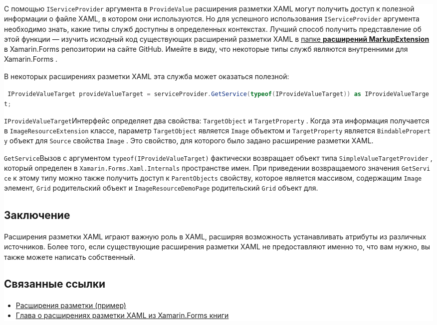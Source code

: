 С помощью `IServiceProvider` аргумента в `ProvideValue` расширения разметки XAML могут получить доступ к полезной информации о файле XAML, в котором они используются. Но для успешного использования `IServiceProvider` аргумента необходимо знать, какие типы служб доступны в определенных контекстах. Лучший способ получить представление об этой функции — изучить исходный код существующих расширений разметки XAML в [папке **расширений MarkupExtension**](https://github.com/xamarin/Xamarin.Forms/tree/master/Xamarin.Forms.Xaml/MarkupExtensions) в Xamarin.Forms репозитории на сайте GitHub. Имейте в виду, что некоторые типы служб являются внутренними для Xamarin.Forms .

В некоторых расширениях разметки XAML эта служба может оказаться полезной:

```csharp
 IProvideValueTarget provideValueTarget = serviceProvider.GetService(typeof(IProvideValueTarget)) as IProvideValueTarget;
```

`IProvideValueTarget`Интерфейс определяет два свойства: `TargetObject` и `TargetProperty` . Когда эта информация получается в `ImageResourceExtension` классе, параметр `TargetObject` является `Image` объектом и `TargetProperty` является `BindableProperty` объект для `Source` свойства `Image` . Это свойство, для которого было задано расширение разметки XAML.

`GetService`Вызов с аргументом `typeof(IProvideValueTarget)` фактически возвращает объект типа `SimpleValueTargetProvider` , который определен в `Xamarin.Forms.Xaml.Internals` пространстве имен. При приведении возвращаемого значения `GetService` к этому типу можно также получить доступ к `ParentObjects` свойству, которое является массивом, содержащим `Image` элемент, `Grid` родительский объект и `ImageResourceDemoPage` родительский `Grid` объект для.

## <a name="conclusion"></a>Заключение

Расширения разметки XAML играют важную роль в XAML, расширяя возможность устанавливать атрибуты из различных источников. Более того, если существующие расширения разметки XAML не предоставляют именно то, что вам нужно, вы также можете написать собственный.

## <a name="related-links"></a>Связанные ссылки

- [Расширения разметки (пример)](/samples/xamarin/xamarin-forms-samples/xaml-markupextensions)
- [Глава о расширениях разметки XAML из Xamarin.Forms книги](~/xamarin-forms/creating-mobile-apps-xamarin-forms/summaries/chapter10.md)